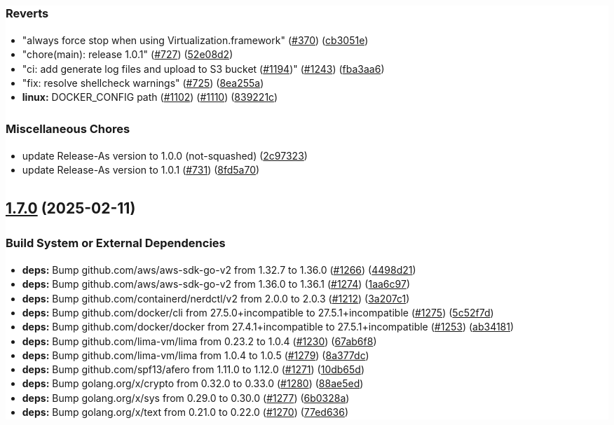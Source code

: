 
### Reverts

* "always force stop when using Virtualization.framework" ([#370](https://github.com/henry118/finch/issues/370)) ([cb3051e](https://github.com/henry118/finch/commit/cb3051e60d80aabce550377696d4251c9a9b0eec))
* "chore(main): release 1.0.1" ([#727](https://github.com/henry118/finch/issues/727)) ([52e08d2](https://github.com/henry118/finch/commit/52e08d27d8a29b4988cb228d3d270d85ba54337a))
* "ci: add generate log files and upload to S3 bucket  ([#1194](https://github.com/henry118/finch/issues/1194))" ([#1243](https://github.com/henry118/finch/issues/1243)) ([fba3aa6](https://github.com/henry118/finch/commit/fba3aa64f0f8ce2037dce53f856b692a1627daca))
* "fix: resolve shellcheck warnings" ([#725](https://github.com/henry118/finch/issues/725)) ([8ea255a](https://github.com/henry118/finch/commit/8ea255abb64c653a8c35e82c9c17aec9904278c5))
* **linux:** DOCKER_CONFIG path ([#1102](https://github.com/henry118/finch/issues/1102)) ([#1110](https://github.com/henry118/finch/issues/1110)) ([839221c](https://github.com/henry118/finch/commit/839221c16136954643fb7f923594d78f9a423c97))


### Miscellaneous Chores

* update Release-As version to 1.0.0 (not-squashed) ([2c97323](https://github.com/henry118/finch/commit/2c97323deccfbc860e304b3297c8e51f91b7e2c0))
* update Release-As version to 1.0.1 ([#731](https://github.com/henry118/finch/issues/731)) ([8fd5a70](https://github.com/henry118/finch/commit/8fd5a705e01823d159d1c48b06a8d7bc84f61ee3))

## [1.7.0](https://github.com/runfinch/finch/compare/v1.6.1...v1.7.0) (2025-02-11)


### Build System or External Dependencies

* **deps:** Bump github.com/aws/aws-sdk-go-v2 from 1.32.7 to 1.36.0 ([#1266](https://github.com/runfinch/finch/issues/1266)) ([4498d21](https://github.com/runfinch/finch/commit/4498d214b9bedcfefcc54e176386822dc5158b5a))
* **deps:** Bump github.com/aws/aws-sdk-go-v2 from 1.36.0 to 1.36.1 ([#1274](https://github.com/runfinch/finch/issues/1274)) ([1aa6c97](https://github.com/runfinch/finch/commit/1aa6c9786af8ca2e03189bf4ad3217ba978c0be1))
* **deps:** Bump github.com/containerd/nerdctl/v2 from 2.0.0 to 2.0.3 ([#1212](https://github.com/runfinch/finch/issues/1212)) ([3a207c1](https://github.com/runfinch/finch/commit/3a207c171135d96d08083d189f12f5014151e7aa))
* **deps:** Bump github.com/docker/cli from 27.5.0+incompatible to 27.5.1+incompatible ([#1275](https://github.com/runfinch/finch/issues/1275)) ([5c52f7d](https://github.com/runfinch/finch/commit/5c52f7d632227d4cbf4ed8e7eb553d6e5b18ad36))
* **deps:** Bump github.com/docker/docker from 27.4.1+incompatible to 27.5.1+incompatible ([#1253](https://github.com/runfinch/finch/issues/1253)) ([ab34181](https://github.com/runfinch/finch/commit/ab34181a43632d86bc1aecc050b10bd39533d8fa))
* **deps:** Bump github.com/lima-vm/lima from 0.23.2 to 1.0.4 ([#1230](https://github.com/runfinch/finch/issues/1230)) ([67ab6f8](https://github.com/runfinch/finch/commit/67ab6f8532da8d70100338f4546a76ed4ea43cad))
* **deps:** Bump github.com/lima-vm/lima from 1.0.4 to 1.0.5 ([#1279](https://github.com/runfinch/finch/issues/1279)) ([8a377dc](https://github.com/runfinch/finch/commit/8a377dc4d756d8dd885d6294cc74d705f45e29b0))
* **deps:** Bump github.com/spf13/afero from 1.11.0 to 1.12.0 ([#1271](https://github.com/runfinch/finch/issues/1271)) ([10db65d](https://github.com/runfinch/finch/commit/10db65d260eefbc39641e69e05c812879e31abcd))
* **deps:** Bump golang.org/x/crypto from 0.32.0 to 0.33.0 ([#1280](https://github.com/runfinch/finch/issues/1280)) ([88ae5ed](https://github.com/runfinch/finch/commit/88ae5edf1e9375d02cd77f21d9af4bb0bc0dbf80))
* **deps:** Bump golang.org/x/sys from 0.29.0 to 0.30.0 ([#1277](https://github.com/runfinch/finch/issues/1277)) ([6b0328a](https://github.com/runfinch/finch/commit/6b0328a5db7f56472b7ac21a936f20eeacee15fa))
* **deps:** Bump golang.org/x/text from 0.21.0 to 0.22.0 ([#1270](https://github.com/runfinch/finch/issues/1270)) ([77ed636](https://github.com/runfinch/finch/commit/77ed63680888f32336b6c5cc05bd82ed4c03ca07))